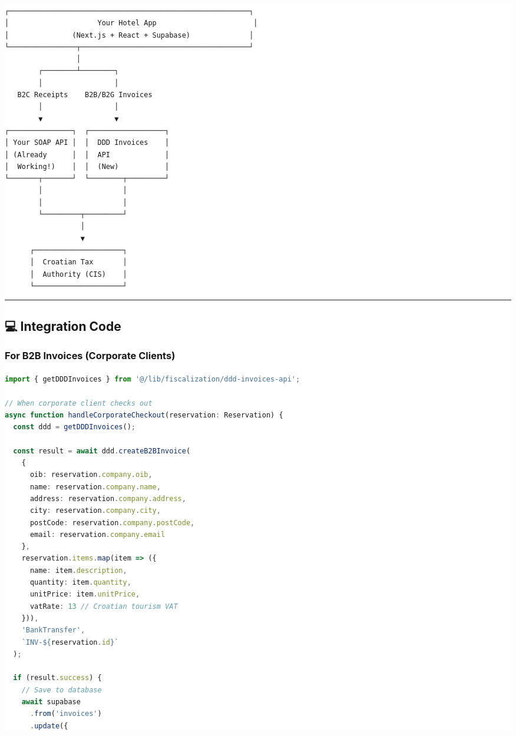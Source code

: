 ```
┌─────────────────────────────────────────────────────────┐
│                     Your Hotel App                       │
│               (Next.js + React + Supabase)              │
└────────────────┬────────────────────────────────────────┘
                 │
        ┌────────┴────────┐
        │                 │
   B2C Receipts    B2B/B2G Invoices
        │                 │
        ▼                 ▼
┌───────────────┐  ┌──────────────────┐
│ Your SOAP API │  │  DDD Invoices    │
│ (Already      │  │  API             │
│  Working!)    │  │  (New)           │
└───────┬───────┘  └────────┬─────────┘
        │                   │
        │                   │
        └─────────┬─────────┘
                  │
                  ▼
      ┌─────────────────────┐
      │  Croatian Tax       │
      │  Authority (CIS)    │
      └─────────────────────┘
```

---

## 💻 Integration Code

### For B2B Invoices (Corporate Clients)

```typescript
import { getDDDInvoices } from '@/lib/fiscalization/ddd-invoices-api';

// When corporate client checks out
async function handleCorporateCheckout(reservation: Reservation) {
  const ddd = getDDDInvoices();

  const result = await ddd.createB2BInvoice(
    {
      oib: reservation.company.oib,
      name: reservation.company.name,
      address: reservation.company.address,
      city: reservation.company.city,
      postCode: reservation.company.postCode,
      email: reservation.company.email
    },
    reservation.items.map(item => ({
      name: item.description,
      quantity: item.quantity,
      unitPrice: item.unitPrice,
      vatRate: 13 // Croatian tourism VAT
    })),
    'BankTransfer',
    `INV-${reservation.id}`
  );

  if (result.success) {
    // Save to database
    await supabase
      .from('invoices')
      .update({
```